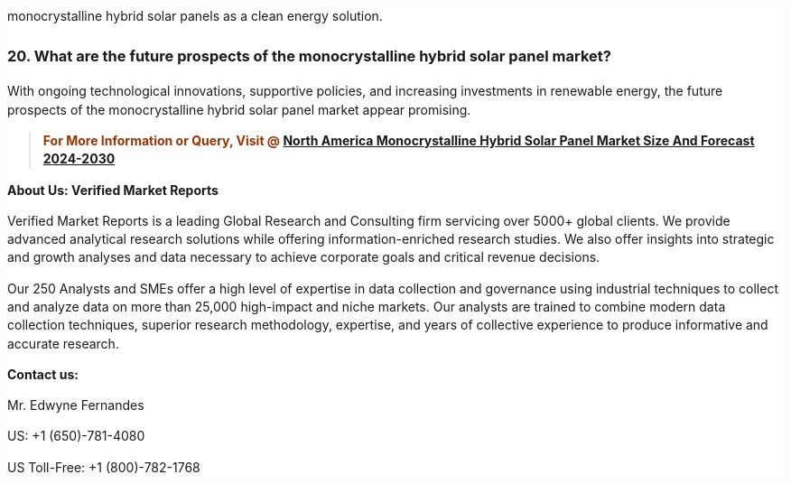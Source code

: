 monocrystalline hybrid solar panels as a clean energy solution.</p><h3>20. What are the future prospects of the monocrystalline hybrid solar panel market?</div><div></h3><p>With ongoing technological innovations, supportive policies, and increasing investments in renewable energy, the future prospects of the monocrystalline hybrid solar panel market appear promising.</p></body></html></p><blockquote><p><span style="color: #993300;"><strong>For More Information or Query, Visit @ <a href="https://www.verifiedmarketreports.com/product/monocrystalline-hybrid-solar-panel-market/">North America Monocrystalline Hybrid Solar Panel Market Size And Forecast 2024-2030</a></strong></span></p></blockquote><p><strong>About Us: Verified Market Reports</strong></p><p>Verified Market Reports is a leading Global Research and Consulting firm servicing over 5000+ global clients. We provide advanced analytical research solutions while offering information-enriched research studies. We also offer insights into strategic and growth analyses and data necessary to achieve corporate goals and critical revenue decisions.</p><p>Our 250 Analysts and SMEs offer a high level of expertise in data collection and governance using industrial techniques to collect and analyze data on more than 25,000 high-impact and niche markets. Our analysts are trained to combine modern data collection techniques, superior research methodology, expertise, and years of collective experience to produce informative and accurate research.</p><p><strong>Contact us:</strong></p><p>Mr. Edwyne Fernandes</p><p>US: +1 (650)-781-4080</p><p>US Toll-Free: +1 (800)-782-1768</p>

